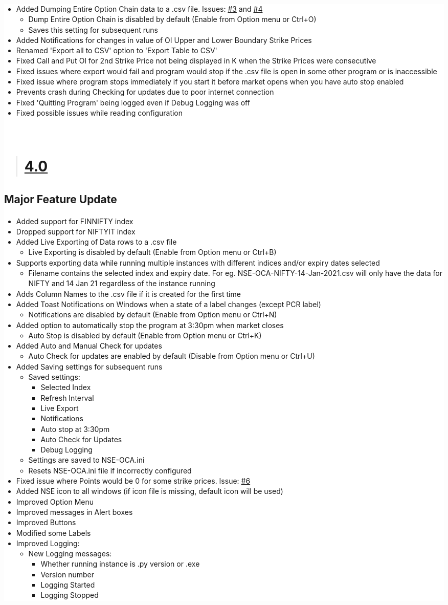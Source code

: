 - Added Dumping Entire Option Chain data to a .csv file.
  Issues: [#3](https://github.com/VarunS2002/Python-NSE-Option-Chain-Analyzer/issues/3)
  and [#4](https://github.com/VarunS2002/Python-NSE-Option-Chain-Analyzer/issues/4)
    - Dump Entire Option Chain is disabled by default (Enable from Option menu or Ctrl+O)
    - Saves this setting for subsequent runs
- Added Notifications for changes in value of OI Upper and Lower Boundary Strike Prices
- Renamed 'Export all to CSV' option to 'Export Table to CSV'
- Fixed Call and Put OI for 2nd Strike Price not being displayed in K when the Strike Prices were consecutive
- Fixed issues where export would fail and program would stop if the .csv file is open in some other program or is
  inaccessible
- Fixed issue where program stops immediately if you start it before market opens when you have auto stop enabled
- Prevents crash during Checking for updates due to poor internet connection
- Fixed 'Quitting Program' being logged even if Debug Logging was off
- Fixed possible issues while reading configuration

<br>

> # [4.0](https://github.com/VarunS2002/Python-NSE-Option-Chain-Analyzer/releases/tag/4.0)

## Major Feature Update

- Added support for FINNIFTY index
- Dropped support for NIFTYIT index
- Added Live Exporting of Data rows to a .csv file
    - Live Exporting is disabled by default (Enable from Option menu or Ctrl+B)
- Supports exporting data while running multiple instances with different indices and/or expiry dates selected
    - Filename contains the selected index and expiry date. For eg. NSE-OCA-NIFTY-14-Jan-2021.csv will only have the
      data for NIFTY and 14 Jan 21 regardless of the instance running
- Adds Column Names to the .csv file if it is created for the first time
- Added Toast Notifications on Windows when a state of a label changes (except PCR label)
    - Notifications are disabled by default (Enable from Option menu or Ctrl+N)
- Added option to automatically stop the program at 3:30pm when market closes
    - Auto Stop is disabled by default (Enable from Option menu or Ctrl+K)
- Added Auto and Manual Check for updates
    - Auto Check for updates are enabled by default (Disable from Option menu or Ctrl+U)
- Added Saving settings for subsequent runs
    - Saved settings:
        * Selected Index
        * Refresh Interval
        * Live Export
        * Notifications
        * Auto stop at 3:30pm
        * Auto Check for Updates
        * Debug Logging
    - Settings are saved to NSE-OCA.ini
    - Resets NSE-OCA.ini file if incorrectly configured
- Fixed issue where Points would be 0 for some strike prices.
  Issue: [#6](https://github.com/VarunS2002/Python-NSE-Option-Chain-Analyzer/issues/6)
- Added NSE icon to all windows (if icon file is missing, default icon will be used)
- Improved Option Menu
- Improved messages in Alert boxes
- Improved Buttons
- Modified some Labels
- Improved Logging:
    - New Logging messages:
        * Whether running instance is .py version or .exe
        * Version number
        * Logging Started
        * Logging Stopped